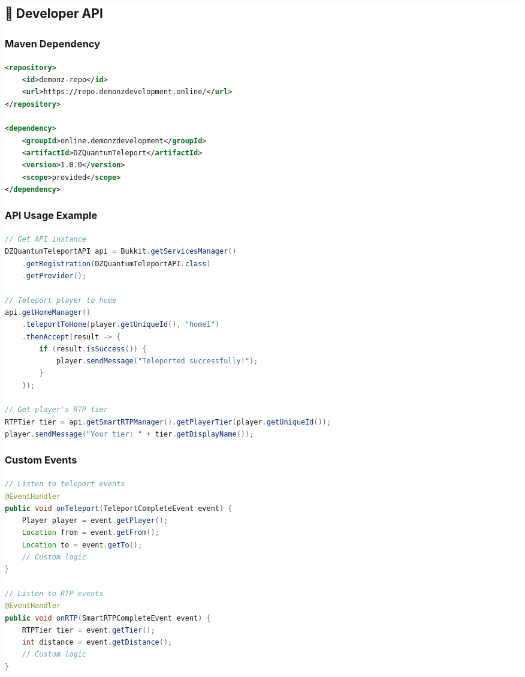 ## 🔧 Developer API

### Maven Dependency
```xml
<repository>
    <id>demonz-repo</id>
    <url>https://repo.demonzdevelopment.online/</url>
</repository>

<dependency>
    <groupId>online.demonzdevelopment</groupId>
    <artifactId>DZQuantumTeleport</artifactId>
    <version>1.0.0</version>
    <scope>provided</scope>
</dependency>
```

### API Usage Example
```java
// Get API instance
DZQuantumTeleportAPI api = Bukkit.getServicesManager()
    .getRegistration(DZQuantumTeleportAPI.class)
    .getProvider();

// Teleport player to home
api.getHomeManager()
    .teleportToHome(player.getUniqueId(), "home1")
    .thenAccept(result -> {
        if (result.isSuccess()) {
            player.sendMessage("Teleported successfully!");
        }
    });

// Get player's RTP tier
RTPTier tier = api.getSmartRTPManager().getPlayerTier(player.getUniqueId());
player.sendMessage("Your tier: " + tier.getDisplayName());
```

### Custom Events
```java
// Listen to teleport events
@EventHandler
public void onTeleport(TeleportCompleteEvent event) {
    Player player = event.getPlayer();
    Location from = event.getFrom();
    Location to = event.getTo();
    // Custom logic
}

// Listen to RTP events
@EventHandler
public void onRTP(SmartRTPCompleteEvent event) {
    RTPTier tier = event.getTier();
    int distance = event.getDistance();
    // Custom logic
}
```
